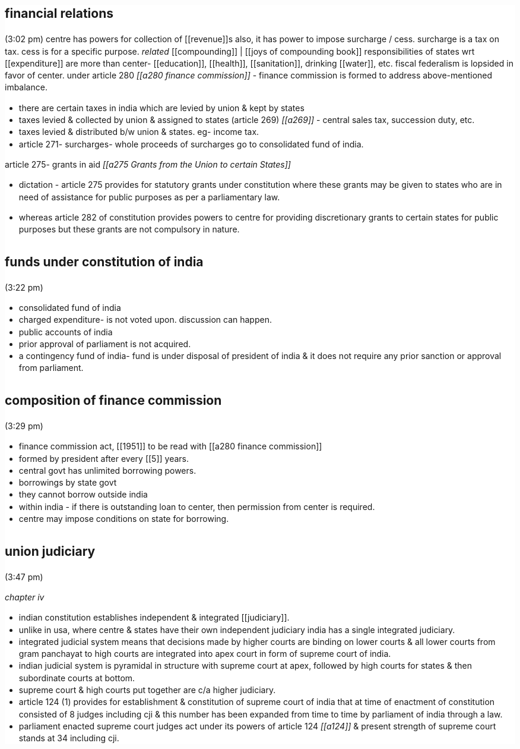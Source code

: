 ## financial relations
(3:02 pm)
centre has powers for collection of [[revenue]]s
also, it has power to impose surcharge / cess.
surcharge is a tax on tax. cess is for a specific purpose. _related_ [[compounding]] | [[joys of compounding book]]
responsibilities of states wrt [[expenditure]] are more than center- [[education]], [[health]], [[sanitation]], drinking [[water]], etc.
fiscal federalism is lopsided in favor of center.
under article 280 _[[a280 finance commission]]_ - finance commission is formed to address above-mentioned imbalance.
- there are certain taxes in india which are levied by union & kept by states
- taxes levied & collected by union & assigned to states (article 269) _[[a269]]_ - central sales tax, succession duty, etc.
- taxes levied & distributed b/w union & states. eg- income tax.
- article 271- surcharges- whole proceeds of surcharges go to consolidated fund of india.

article 275- grants in aid
_[[a275 Grants from the Union to certain States]]_
- dictation - article 275 provides for statutory grants under constitution where these grants may be given to states who are in need of assistance for public purposes as per a parliamentary law.

- whereas article 282 of constitution provides powers to centre for providing discretionary grants to certain states for public purposes but these grants are not compulsory in nature.

## funds under constitution of india
(3:22 pm)
- consolidated fund of india
- charged expenditure- is not voted upon. discussion can happen.
- public accounts of india
- prior approval of parliament is not acquired.
- a contingency fund of india- fund is under disposal of president of india & it does not require any prior sanction or approval from parliament.

## composition of finance commission
(3:29 pm)
- finance commission act, [[1951]] to be read with [[a280 finance commission]]
- formed by president after every [[5]] years.
- central govt has unlimited borrowing powers.
- borrowings by state govt
- they cannot borrow outside india
- within india - if there is outstanding loan to center, then permission from center is required.
- centre may impose conditions on state for borrowing.

## union judiciary
(3:47 pm)

_chapter iv_
- indian constitution establishes independent & integrated [[judiciary]].
- unlike in usa, where centre & states have their own independent judiciary india has a single integrated judiciary.
- integrated judicial system means that decisions made by higher courts are binding on lower courts & all lower courts from gram panchayat to high courts are integrated into apex court in form of supreme court of india.
- indian judicial system is pyramidal in structure with supreme court at apex, followed by high courts for states & then subordinate courts at bottom.
- supreme court & high courts put together are c/a higher judiciary.
- article 124 (1) provides for establishment & constitution of supreme court of india that at time of enactment of constitution consisted of 8 judges including cji & this number has been expanded from time to time by parliament of india through a law.
- parliament enacted supreme court judges act under its powers of article 124 _[[a124]]_ & present strength of supreme court stands at 34 including cji.